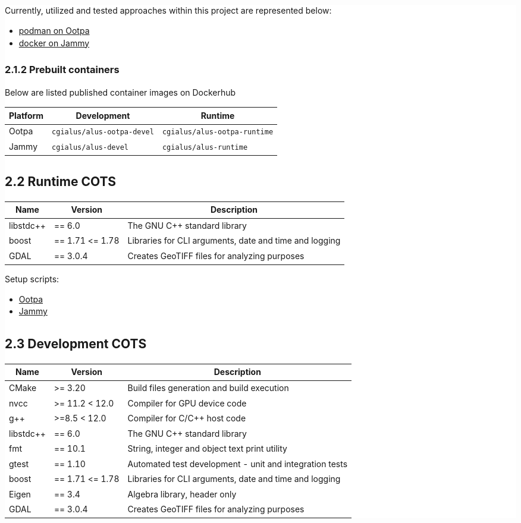 Currently, utilized and tested approaches within this project are represented below:
* [podman on Ootpa](https://github.com/cgi-estonia-space/ALUs-platform/blob/main/rhel/8/ootpa/install_container_toolkit.sh)
* [docker on Jammy](https://github.com/cgi-estonia-space/ALUs-platform/blob/main/ubuntu/22_04/jammy-aws/install_nvidia_container_base.sh)

### 2.1.2 Prebuilt containers

Below are listed published container images on Dockerhub

| Platform | Development                | Runtime                      |
|----------|----------------------------|------------------------------|
| Ootpa    | `cgialus/alus-ootpa-devel` | `cgialus/alus-ootpa-runtime` |
| Jammy    | `cgialus/alus-devel`       | `cgialus/alus-runtime`       |

## 2.2 Runtime COTS

| Name      | Version         | Description                                             |
|-----------|-----------------|---------------------------------------------------------|
| libstdc++ | == 6.0          | The GNU C++ standard library                            |
| boost     | == 1.71 <= 1.78 | Libraries for CLI arguments, date and time and logging  |
| GDAL      | == 3.0.4        | Creates GeoTIFF files for analyzing purposes            |

Setup scripts:
* [Ootpa](https://github.com/cgi-estonia-space/ALUs-platform/blob/main/rhel/8/ootpa/setup_runtime.sh)
* [Jammy](https://github.com/cgi-estonia-space/ALUs-platform/blob/main/ubuntu/22_04/jammy/setup_runtime.sh)

## 2.3 Development COTS

| Name      | Version         | Description                                             |
|-----------|-----------------|---------------------------------------------------------|
| CMake     | \>= 3.20        | Build files generation and build execution              |
| nvcc      | \>= 11.2 < 12.0 | Compiler for GPU device code                            |
| g++       | \>=8.5 < 12.0   | Compiler for C/C++ host code                            |
| libstdc++ | == 6.0          | The GNU C++ standard library                            |
| fmt       | == 10.1         | String, integer and object text print utility           |
| gtest     | == 1.10         | Automated test development - unit and integration tests |
| boost     | == 1.71 <= 1.78 | Libraries for CLI arguments, date and time and logging  |
| Eigen     | == 3.4          | Algebra library, header only                            |
| GDAL      | == 3.0.4        | Creates GeoTIFF files for analyzing purposes            |
